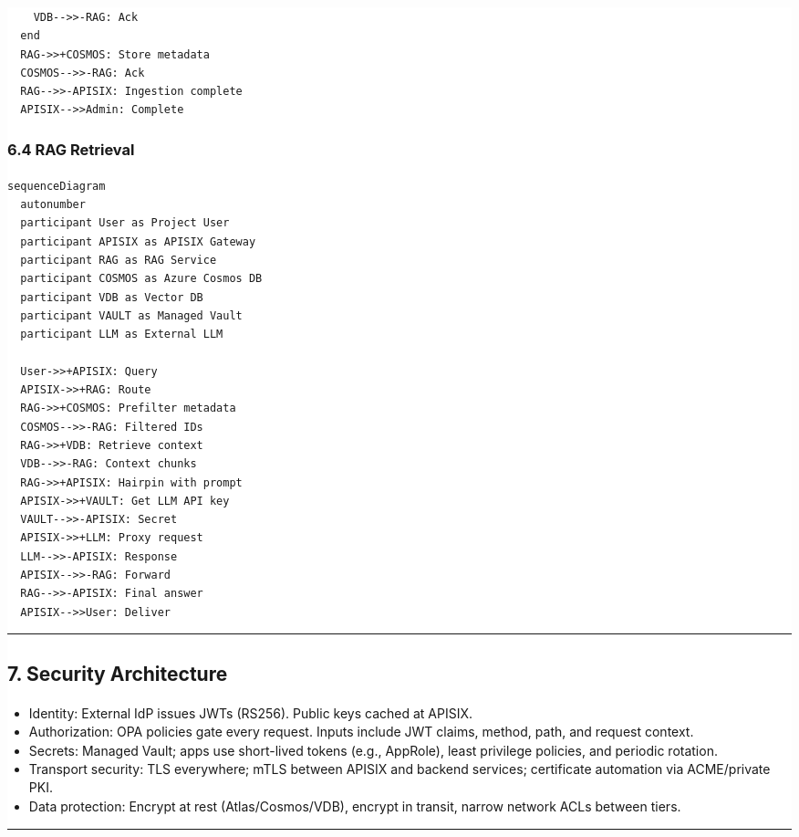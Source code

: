 ```mermaid
    VDB-->>-RAG: Ack
  end
  RAG->>+COSMOS: Store metadata
  COSMOS-->>-RAG: Ack
  RAG-->>-APISIX: Ingestion complete
  APISIX-->>Admin: Complete
```

### 6.4 RAG Retrieval
```mermaid
sequenceDiagram
  autonumber
  participant User as Project User
  participant APISIX as APISIX Gateway
  participant RAG as RAG Service
  participant COSMOS as Azure Cosmos DB
  participant VDB as Vector DB
  participant VAULT as Managed Vault
  participant LLM as External LLM

  User->>+APISIX: Query
  APISIX->>+RAG: Route
  RAG->>+COSMOS: Prefilter metadata
  COSMOS-->>-RAG: Filtered IDs
  RAG->>+VDB: Retrieve context
  VDB-->>-RAG: Context chunks
  RAG->>+APISIX: Hairpin with prompt
  APISIX->>+VAULT: Get LLM API key
  VAULT-->>-APISIX: Secret
  APISIX->>+LLM: Proxy request
  LLM-->>-APISIX: Response
  APISIX-->>-RAG: Forward
  RAG-->>-APISIX: Final answer
  APISIX-->>User: Deliver
```

---

## 7. Security Architecture

- Identity: External IdP issues JWTs (RS256). Public keys cached at APISIX.
- Authorization: OPA policies gate every request. Inputs include JWT claims, method, path, and request context.
- Secrets: Managed Vault; apps use short-lived tokens (e.g., AppRole), least privilege policies, and periodic rotation.
- Transport security: TLS everywhere; mTLS between APISIX and backend services; certificate automation via ACME/private PKI.
- Data protection: Encrypt at rest (Atlas/Cosmos/VDB), encrypt in transit, narrow network ACLs between tiers.

---
